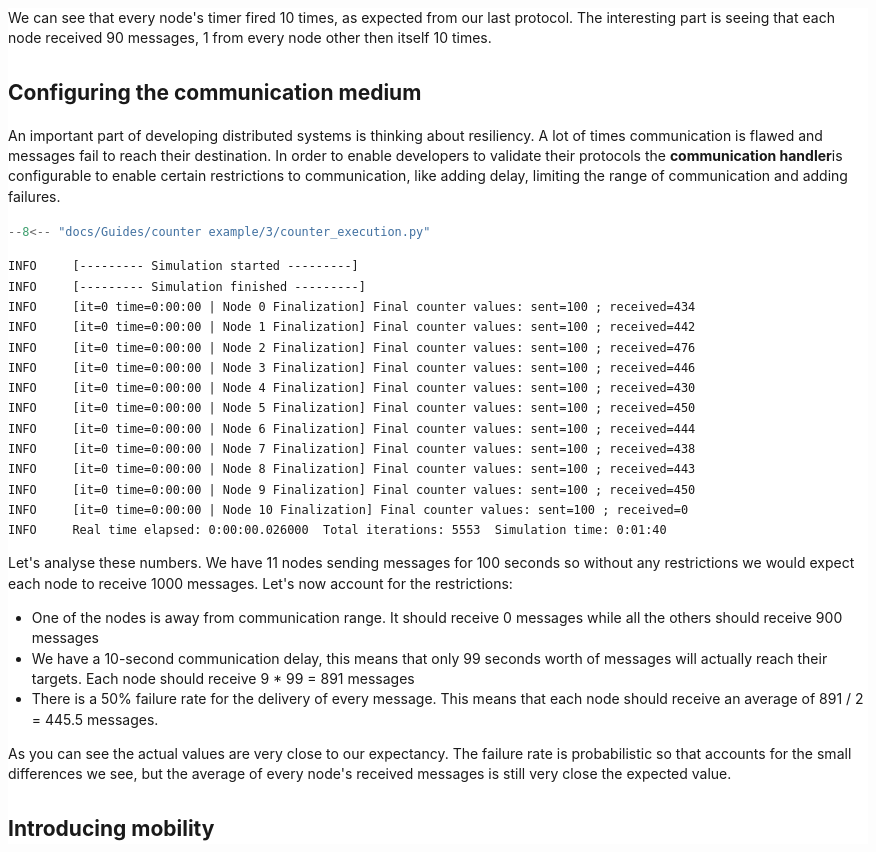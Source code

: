 We can see that every node's timer fired 10 times, as expected from our last
protocol. The interesting part is seeing that each node received 90 messages, 1 
from every node other then itself 10 times.

## Configuring the communication medium

An important part of developing distributed systems is thinking about 
resiliency. A lot of times communication is flawed and messages fail to reach 
their destination. In order to enable developers to validate their protocols the
**communication handler**is configurable to enable certain restrictions to 
communication, like adding delay, limiting the range of communication and adding 
failures.

``` py title="counter_execution.py"
--8<-- "docs/Guides/counter example/3/counter_execution.py"
```

``` title="Console output"
INFO     [--------- Simulation started ---------]
INFO     [--------- Simulation finished ---------]
INFO     [it=0 time=0:00:00 | Node 0 Finalization] Final counter values: sent=100 ; received=434
INFO     [it=0 time=0:00:00 | Node 1 Finalization] Final counter values: sent=100 ; received=442
INFO     [it=0 time=0:00:00 | Node 2 Finalization] Final counter values: sent=100 ; received=476
INFO     [it=0 time=0:00:00 | Node 3 Finalization] Final counter values: sent=100 ; received=446
INFO     [it=0 time=0:00:00 | Node 4 Finalization] Final counter values: sent=100 ; received=430
INFO     [it=0 time=0:00:00 | Node 5 Finalization] Final counter values: sent=100 ; received=450
INFO     [it=0 time=0:00:00 | Node 6 Finalization] Final counter values: sent=100 ; received=444
INFO     [it=0 time=0:00:00 | Node 7 Finalization] Final counter values: sent=100 ; received=438
INFO     [it=0 time=0:00:00 | Node 8 Finalization] Final counter values: sent=100 ; received=443
INFO     [it=0 time=0:00:00 | Node 9 Finalization] Final counter values: sent=100 ; received=450
INFO     [it=0 time=0:00:00 | Node 10 Finalization] Final counter values: sent=100 ; received=0
INFO     Real time elapsed: 0:00:00.026000	Total iterations: 5553	Simulation time: 0:01:40
```

Let's analyse these numbers. We have 11 nodes sending messages for 100 seconds
so without any restrictions we would expect each node to receive 1000 messages. 
Let's now account for the restrictions:

- One of the nodes is away from communication range. It should receive 0
  messages while all the
  others should receive 900 messages
- We have a 10-second communication delay, this means that only 99 seconds worth
  of messages will
  actually reach their targets. Each node should receive 9 * 99 = 891 messages
- There is a 50% failure rate for the delivery of every message. This means that
  each node should
  receive an average of 891 / 2 = 445.5 messages.

As you can see the actual values are very close to our expectancy. The failure
rate is probabilistic so that accounts for the small differences we see, but the 
average of every node's received messages is still very close the expected 
value.

## Introducing mobility
